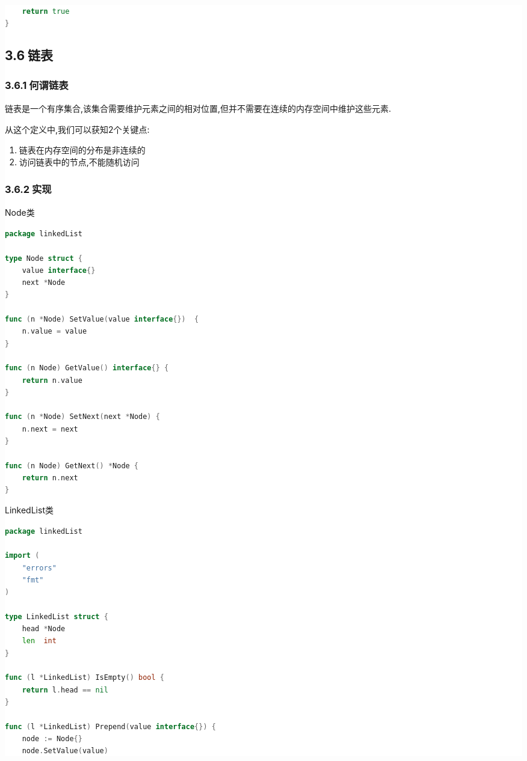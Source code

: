 ```go
	return true
}
```

## 3.6 链表

### 3.6.1 何谓链表

链表是一个有序集合,该集合需要维护元素之间的相对位置,但并不需要在连续的内存空间中维护这些元素.

从这个定义中,我们可以获知2个关键点:

1. 链表在内存空间的分布是非连续的
2. 访问链表中的节点,不能随机访问

### 3.6.2 实现

Node类

```go
package linkedList

type Node struct {
	value interface{}
	next *Node
}

func (n *Node) SetValue(value interface{})  {
	n.value = value
}

func (n Node) GetValue() interface{} {
	return n.value
}

func (n *Node) SetNext(next *Node) {
	n.next = next
}

func (n Node) GetNext() *Node {
	return n.next
}
```

LinkedList类

```go
package linkedList

import (
	"errors"
	"fmt"
)

type LinkedList struct {
	head *Node
	len  int
}

func (l *LinkedList) IsEmpty() bool {
	return l.head == nil
}

func (l *LinkedList) Prepend(value interface{}) {
	node := Node{}
	node.SetValue(value)
```